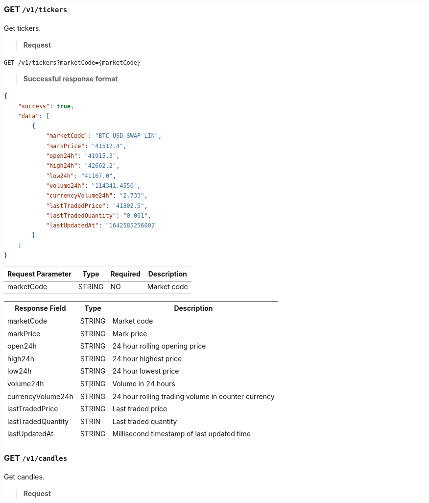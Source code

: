 
### GET `/v1/tickers`

Get tickers.

> **Request**

```
GET /v1/tickers?marketCode={marketCode}
```

> **Successful response format**

```json
{
    "success": true,
    "data": [
        {
            "marketCode": "BTC-USD-SWAP-LIN",
            "markPrice": "41512.4",
            "open24h": "41915.3",
            "high24h": "42662.2",
            "low24h": "41167.0",
            "volume24h": "114341.4550",
            "currencyVolume24h": "2.733",
            "lastTradedPrice": "41802.5",
            "lastTradedQuantity": "0.001",
            "lastUpdatedAt": "1642585256002"
        }
    ]
}
```

Request Parameter | Type | Required | Description |
----------------- | ---- | -------- | ----------- |
marketCode | STRING | NO | Market code |

Response Field | Type | Description |
-------------- | ---- | ----------- |
marketCode | STRING | Market code |
markPrice | STRING | Mark price |
open24h | STRING | 24 hour rolling opening price |
high24h | STRING | 24 hour highest price |
low24h | STRING | 24 hour lowest price |
volume24h | STRING | Volume in 24 hours |
currencyVolume24h | STRING | 24 hour rolling trading volume in counter currency |
lastTradedPrice | STRING | Last traded price |
lastTradedQuantity | STRIN | Last traded quantity |
lastUpdatedAt | STRING | Millisecond timestamp of last updated time |


### GET `/v1/candles`

Get candles.

> **Request**
